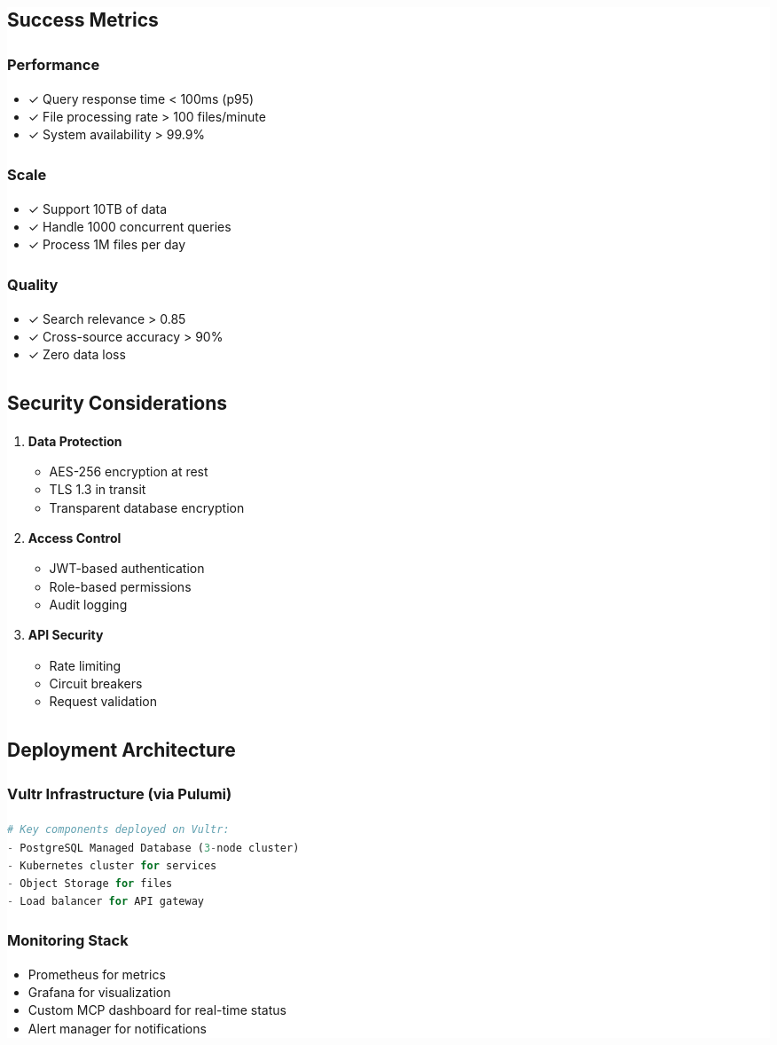 ## Success Metrics

### Performance
- ✓ Query response time < 100ms (p95)
- ✓ File processing rate > 100 files/minute
- ✓ System availability > 99.9%

### Scale
- ✓ Support 10TB of data
- ✓ Handle 1000 concurrent queries
- ✓ Process 1M files per day

### Quality
- ✓ Search relevance > 0.85
- ✓ Cross-source accuracy > 90%
- ✓ Zero data loss

## Security Considerations

1. **Data Protection**
   - AES-256 encryption at rest
   - TLS 1.3 in transit
   - Transparent database encryption

2. **Access Control**
   - JWT-based authentication
   - Role-based permissions
   - Audit logging

3. **API Security**
   - Rate limiting
   - Circuit breakers
   - Request validation

## Deployment Architecture

### Vultr Infrastructure (via Pulumi)
```python
# Key components deployed on Vultr:
- PostgreSQL Managed Database (3-node cluster)
- Kubernetes cluster for services
- Object Storage for files
- Load balancer for API gateway
```

### Monitoring Stack
- Prometheus for metrics
- Grafana for visualization
- Custom MCP dashboard for real-time status
- Alert manager for notifications
